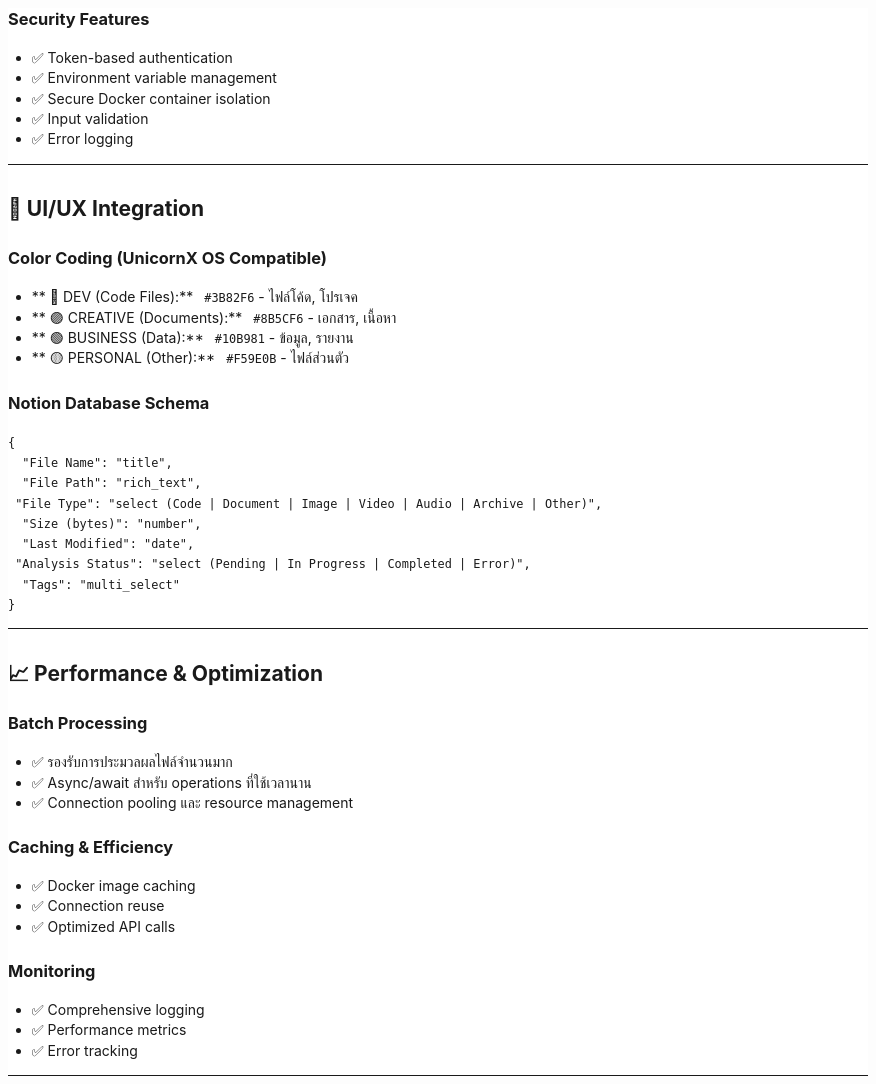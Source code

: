 ### Security Features
- ✅ Token-based authentication
- ✅ Environment variable management
- ✅ Secure Docker container isolation
- ✅ Input validation
- ✅ Error logging

- --

## 🎨 UI/UX Integration

### Color Coding (UnicornX OS Compatible)
- ** 🔵 DEV (Code Files):** ` #3B82F6` - ไฟล์โค้ด, โปรเจค
- ** 🟣 CREATIVE (Documents):** ` #8B5CF6` - เอกสาร, เนื้อหา
- ** 🟢 BUSINESS (Data):** ` #10B981` - ข้อมูล, รายงาน
- ** 🟡 PERSONAL (Other):** ` #F59E0B` - ไฟล์ส่วนตัว

### Notion Database Schema
```
{
  "File Name": "title",
  "File Path": "rich_text",
 "File Type": "select (Code | Document | Image | Video | Audio | Archive | Other)",
  "Size (bytes)": "number",
  "Last Modified": "date",
 "Analysis Status": "select (Pending | In Progress | Completed | Error)",
  "Tags": "multi_select"
}
```

- --

## 📈 Performance & Optimization

### Batch Processing
- ✅ รองรับการประมวลผลไฟล์จำนวนมาก
- ✅ Async/await สำหรับ operations ที่ใช้เวลานาน
- ✅ Connection pooling และ resource management

### Caching & Efficiency
- ✅ Docker image caching
- ✅ Connection reuse
- ✅ Optimized API calls

### Monitoring
- ✅ Comprehensive logging
- ✅ Performance metrics
- ✅ Error tracking

- --
